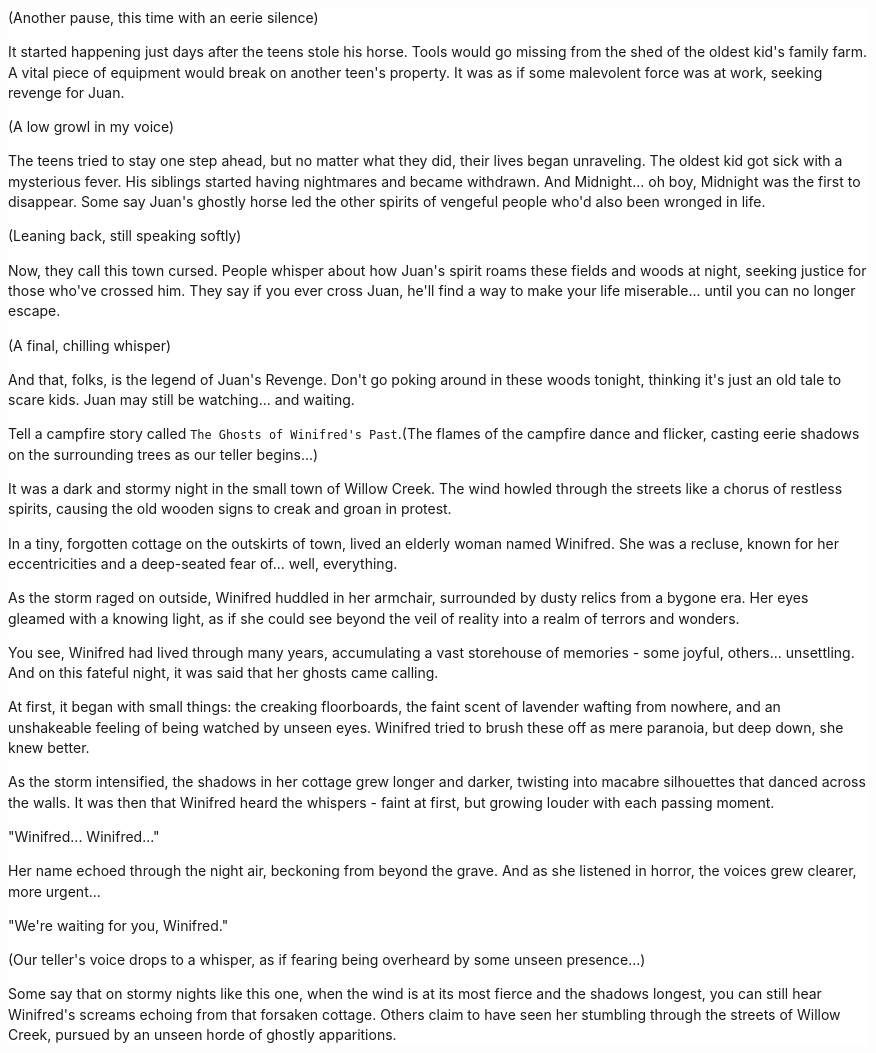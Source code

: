 (Another pause, this time with an eerie silence)

It started happening just days after the teens stole his horse. Tools would go missing from the shed of the oldest kid's family farm. A vital piece of equipment would break on another teen's property. It was as if some malevolent force was at work, seeking revenge for Juan.

(A low growl in my voice)

The teens tried to stay one step ahead, but no matter what they did, their lives began unraveling. The oldest kid got sick with a mysterious fever. His siblings started having nightmares and became withdrawn. And Midnight... oh boy, Midnight was the first to disappear. Some say Juan's ghostly horse led the other spirits of vengeful people who'd also been wronged in life.

(Leaning back, still speaking softly)

Now, they call this town cursed. People whisper about how Juan's spirit roams these fields and woods at night, seeking justice for those who've crossed him. They say if you ever cross Juan, he'll find a way to make your life miserable... until you can no longer escape.

(A final, chilling whisper)

And that, folks, is the legend of Juan's Revenge. Don't go poking around in these woods tonight, thinking it's just an old tale to scare kids. Juan may still be watching... and waiting.<end>

Tell a campfire story called `The Ghosts of Winifred's Past`.<start>(The flames of the campfire dance and flicker, casting eerie shadows on the surrounding trees as our teller begins...)

It was a dark and stormy night in the small town of Willow Creek. The wind howled through the streets like a chorus of restless spirits, causing the old wooden signs to creak and groan in protest.

In a tiny, forgotten cottage on the outskirts of town, lived an elderly woman named Winifred. She was a recluse, known for her eccentricities and a deep-seated fear of... well, everything.

As the storm raged on outside, Winifred huddled in her armchair, surrounded by dusty relics from a bygone era. Her eyes gleamed with a knowing light, as if she could see beyond the veil of reality into a realm of terrors and wonders.

You see, Winifred had lived through many years, accumulating a vast storehouse of memories - some joyful, others... unsettling. And on this fateful night, it was said that her ghosts came calling.

At first, it began with small things: the creaking floorboards, the faint scent of lavender wafting from nowhere, and an unshakeable feeling of being watched by unseen eyes. Winifred tried to brush these off as mere paranoia, but deep down, she knew better.

As the storm intensified, the shadows in her cottage grew longer and darker, twisting into macabre silhouettes that danced across the walls. It was then that Winifred heard the whispers - faint at first, but growing louder with each passing moment.

"Winifred... Winifred..."

Her name echoed through the night air, beckoning from beyond the grave. And as she listened in horror, the voices grew clearer, more urgent...

"We're waiting for you, Winifred."

(Our teller's voice drops to a whisper, as if fearing being overheard by some unseen presence...)

Some say that on stormy nights like this one, when the wind is at its most fierce and the shadows longest, you can still hear Winifred's screams echoing from that forsaken cottage. Others claim to have seen her stumbling through the streets of Willow Creek, pursued by an unseen horde of ghostly apparitions.
